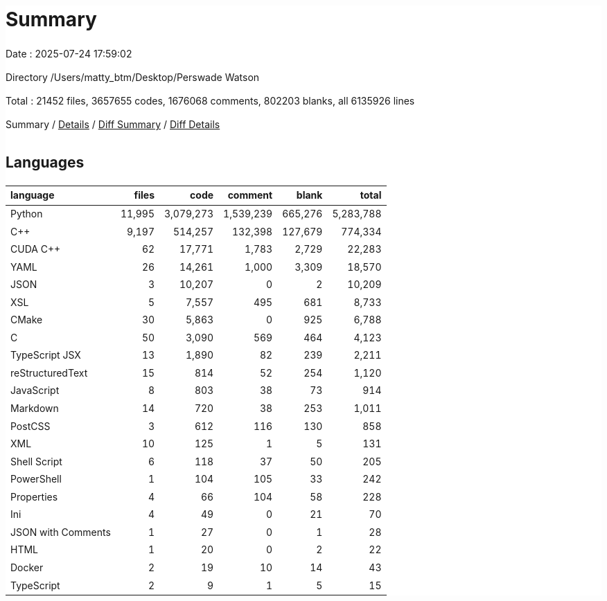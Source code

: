 # Summary

Date : 2025-07-24 17:59:02

Directory /Users/matty_btm/Desktop/Perswade Watson

Total : 21452 files,  3657655 codes, 1676068 comments, 802203 blanks, all 6135926 lines

Summary / [Details](details.md) / [Diff Summary](diff.md) / [Diff Details](diff-details.md)

## Languages
| language | files | code | comment | blank | total |
| :--- | ---: | ---: | ---: | ---: | ---: |
| Python | 11,995 | 3,079,273 | 1,539,239 | 665,276 | 5,283,788 |
| C++ | 9,197 | 514,257 | 132,398 | 127,679 | 774,334 |
| CUDA C++ | 62 | 17,771 | 1,783 | 2,729 | 22,283 |
| YAML | 26 | 14,261 | 1,000 | 3,309 | 18,570 |
| JSON | 3 | 10,207 | 0 | 2 | 10,209 |
| XSL | 5 | 7,557 | 495 | 681 | 8,733 |
| CMake | 30 | 5,863 | 0 | 925 | 6,788 |
| C | 50 | 3,090 | 569 | 464 | 4,123 |
| TypeScript JSX | 13 | 1,890 | 82 | 239 | 2,211 |
| reStructuredText | 15 | 814 | 52 | 254 | 1,120 |
| JavaScript | 8 | 803 | 38 | 73 | 914 |
| Markdown | 14 | 720 | 38 | 253 | 1,011 |
| PostCSS | 3 | 612 | 116 | 130 | 858 |
| XML | 10 | 125 | 1 | 5 | 131 |
| Shell Script | 6 | 118 | 37 | 50 | 205 |
| PowerShell | 1 | 104 | 105 | 33 | 242 |
| Properties | 4 | 66 | 104 | 58 | 228 |
| Ini | 4 | 49 | 0 | 21 | 70 |
| JSON with Comments | 1 | 27 | 0 | 1 | 28 |
| HTML | 1 | 20 | 0 | 2 | 22 |
| Docker | 2 | 19 | 10 | 14 | 43 |
| TypeScript | 2 | 9 | 1 | 5 | 15 |
